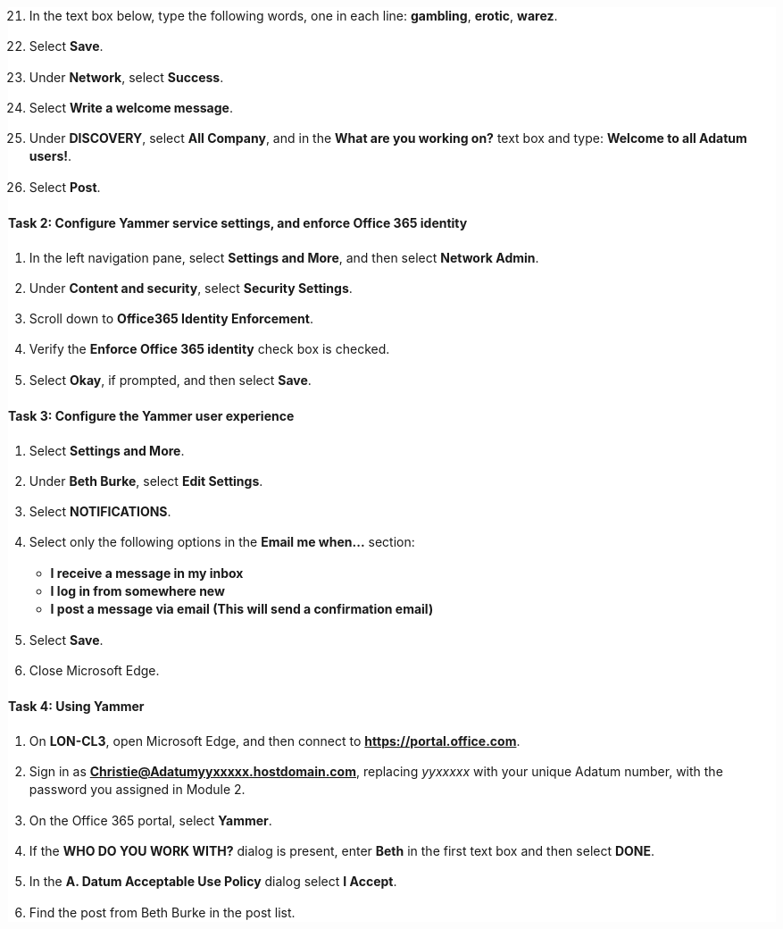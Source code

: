 21. In the text box below, type the following words, one in each line:  **gambling**, **erotic**, **warez**.

22. Select  **Save**.

23. Under **Network**, select  **Success**.

24. Select **Write a welcome message**.

25. Under **DISCOVERY**, select **All Company**, and in the **What are you working on?** text box and type: **Welcome to all Adatum users!**. 

26. Select **Post**.


#### Task 2: Configure Yammer service settings, and enforce Office 365 identity
  
1. In the left navigation pane, select **Settings and More**, and then select **Network Admin**.

2. Under **Content and security**, select **Security Settings**.

3. Scroll down to  **Office365 Identity Enforcement**. 

4. Verify the  **Enforce Office 365 identity** check box is checked.

5. Select **Okay**, if prompted, and then select **Save**.


#### Task 3: Configure the Yammer user experience
  
1. Select **Settings and More**.

2. Under **Beth Burke**, select **Edit Settings**.

3. Select **NOTIFICATIONS**.

4. Select only the following options in the  **Email me when...** section:
    -  **I receive a message in my inbox**
    -  **I log in from somewhere new**
    -  **I post a message via email (This will send a confirmation email)**

5. Select  **Save**.

6. Close Microsoft Edge.


#### Task 4: Using Yammer
  
1. On  **LON-CL3**, open Microsoft Edge, and then connect to  **https://portal.office.com**.

2. Sign in as  **Christie@Adatumyyxxxxx.hostdomain.com**, replacing *yyxxxxx* with your unique Adatum number, with the password you assigned in Module 2.

3. On the Office 365 portal, select  **Yammer**.

4. If the **WHO DO YOU WORK WITH?** dialog is present, enter **Beth** in the first text box and then select **DONE**.

5. In the **A. Datum Acceptable Use Policy** dialog select **I Accept**.

6. Find the post from Beth Burke in the post list.
